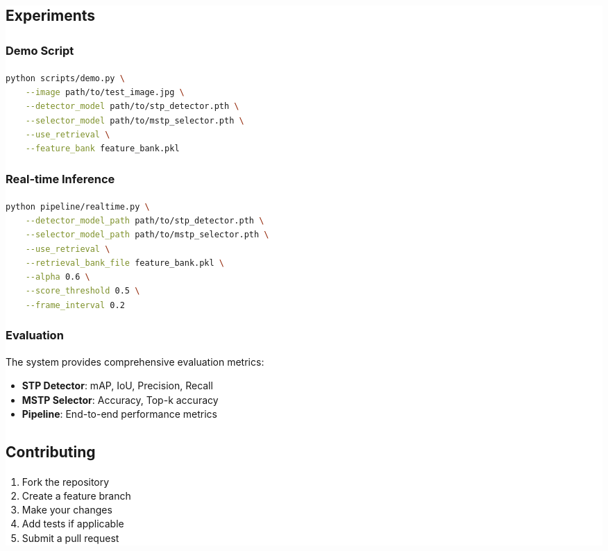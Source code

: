 ## Experiments

### Demo Script

```bash
python scripts/demo.py \
    --image path/to/test_image.jpg \
    --detector_model path/to/stp_detector.pth \
    --selector_model path/to/mstp_selector.pth \
    --use_retrieval \
    --feature_bank feature_bank.pkl
```

### Real-time Inference

```bash
python pipeline/realtime.py \
    --detector_model_path path/to/stp_detector.pth \
    --selector_model_path path/to/mstp_selector.pth \
    --use_retrieval \
    --retrieval_bank_file feature_bank.pkl \
    --alpha 0.6 \
    --score_threshold 0.5 \
    --frame_interval 0.2
```

### Evaluation

The system provides comprehensive evaluation metrics:
- **STP Detector**: mAP, IoU, Precision, Recall
- **MSTP Selector**: Accuracy, Top-k accuracy
- **Pipeline**: End-to-end performance metrics


## Contributing

1. Fork the repository
2. Create a feature branch
3. Make your changes
4. Add tests if applicable
5. Submit a pull request
